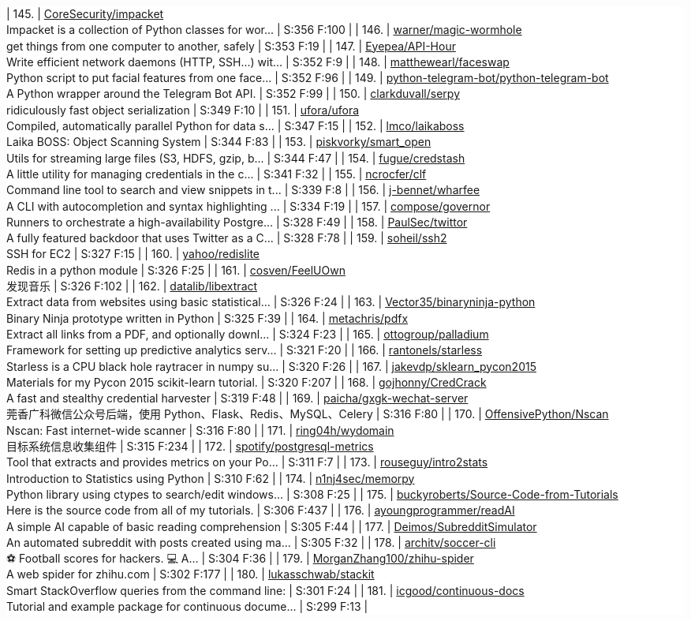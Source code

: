 | 145. | [CoreSecurity/impacket](https://github.com/CoreSecurity/impacket) <br/>Impacket is a collection of Python classes for wor... | S:356 F:100 |
| 146. | [warner/magic-wormhole](https://github.com/warner/magic-wormhole) <br/>get things from one computer to another, safely | S:353 F:19 |
| 147. | [Eyepea/API-Hour](https://github.com/Eyepea/API-Hour) <br/>Write efficient network daemons (HTTP, SSH...) wit... | S:352 F:9 |
| 148. | [matthewearl/faceswap](https://github.com/matthewearl/faceswap) <br/>Python script to put facial features from one face... | S:352 F:96 |
| 149. | [python-telegram-bot/python-telegram-bot](https://github.com/python-telegram-bot/python-telegram-bot) <br/>A Python wrapper around the Telegram Bot API. | S:352 F:99 |
| 150. | [clarkduvall/serpy](https://github.com/clarkduvall/serpy) <br/>ridiculously fast object serialization | S:349 F:10 |
| 151. | [ufora/ufora](https://github.com/ufora/ufora) <br/>Compiled, automatically parallel Python for data s... | S:347 F:15 |
| 152. | [lmco/laikaboss](https://github.com/lmco/laikaboss) <br/>Laika BOSS: Object Scanning System | S:344 F:83 |
| 153. | [piskvorky/smart_open](https://github.com/piskvorky/smart_open) <br/>Utils for streaming large files (S3, HDFS, gzip, b... | S:344 F:47 |
| 154. | [fugue/credstash](https://github.com/fugue/credstash) <br/>A little utility for managing credentials in the c... | S:341 F:32 |
| 155. | [ncrocfer/clf](https://github.com/ncrocfer/clf) <br/>Command line tool to search and view snippets in t... | S:339 F:8 |
| 156. | [j-bennet/wharfee](https://github.com/j-bennet/wharfee) <br/>A CLI with autocompletion and syntax highlighting ... | S:334 F:19 |
| 157. | [compose/governor](https://github.com/compose/governor) <br/>Runners to orchestrate a high-availability Postgre... | S:328 F:49 |
| 158. | [PaulSec/twittor](https://github.com/PaulSec/twittor) <br/>A fully featured backdoor that uses Twitter as a C... | S:328 F:78 |
| 159. | [soheil/ssh2](https://github.com/soheil/ssh2) <br/>SSH for EC2 | S:327 F:15 |
| 160. | [yahoo/redislite](https://github.com/yahoo/redislite) <br/>Redis in a python module | S:326 F:25 |
| 161. | [cosven/FeelUOwn](https://github.com/cosven/FeelUOwn) <br/>发现音乐 | S:326 F:102 |
| 162. | [datalib/libextract](https://github.com/datalib/libextract) <br/>Extract data from websites using basic statistical... | S:326 F:24 |
| 163. | [Vector35/binaryninja-python](https://github.com/Vector35/binaryninja-python) <br/>Binary Ninja prototype written in Python | S:325 F:39 |
| 164. | [metachris/pdfx](https://github.com/metachris/pdfx) <br/>Extract all links from a PDF, and optionally downl... | S:324 F:23 |
| 165. | [ottogroup/palladium](https://github.com/ottogroup/palladium) <br/>Framework for setting up predictive analytics serv... | S:321 F:20 |
| 166. | [rantonels/starless](https://github.com/rantonels/starless) <br/>Starless is a CPU black hole raytracer in numpy su... | S:320 F:26 |
| 167. | [jakevdp/sklearn_pycon2015](https://github.com/jakevdp/sklearn_pycon2015) <br/>Materials for my Pycon 2015 scikit-learn tutorial. | S:320 F:207 |
| 168. | [gojhonny/CredCrack](https://github.com/gojhonny/CredCrack) <br/>A fast and stealthy credential harvester | S:319 F:48 |
| 169. | [paicha/gxgk-wechat-server](https://github.com/paicha/gxgk-wechat-server) <br/>莞香广科微信公众号后端，使用 Python、Flask、Redis、MySQL、Celery | S:316 F:80 |
| 170. | [OffensivePython/Nscan](https://github.com/OffensivePython/Nscan) <br/>Nscan: Fast internet-wide scanner | S:316 F:80 |
| 171. | [ring04h/wydomain](https://github.com/ring04h/wydomain) <br/>目标系统信息收集组件 | S:315 F:234 |
| 172. | [spotify/postgresql-metrics](https://github.com/spotify/postgresql-metrics) <br/>Tool that extracts and provides metrics on your Po... | S:311 F:7 |
| 173. | [rouseguy/intro2stats](https://github.com/rouseguy/intro2stats) <br/>Introduction to Statistics using Python | S:310 F:62 |
| 174. | [n1nj4sec/memorpy](https://github.com/n1nj4sec/memorpy) <br/>Python library using ctypes to search/edit windows... | S:308 F:25 |
| 175. | [buckyroberts/Source-Code-from-Tutorials](https://github.com/buckyroberts/Source-Code-from-Tutorials) <br/>Here is the source code from all of my tutorials. | S:306 F:437 |
| 176. | [ayoungprogrammer/readAI](https://github.com/ayoungprogrammer/readAI) <br/>A simple AI capable of basic reading comprehension | S:305 F:44 |
| 177. | [Deimos/SubredditSimulator](https://github.com/Deimos/SubredditSimulator) <br/>An automated subreddit with posts created using ma... | S:305 F:32 |
| 178. | [architv/soccer-cli](https://github.com/architv/soccer-cli) <br/>:soccer: Football scores for hackers. :computer: A... | S:304 F:36 |
| 179. | [MorganZhang100/zhihu-spider](https://github.com/MorganZhang100/zhihu-spider) <br/>A web spider for zhihu.com | S:302 F:177 |
| 180. | [lukasschwab/stackit](https://github.com/lukasschwab/stackit) <br/>Smart StackOverflow queries from the command line: | S:301 F:24 |
| 181. | [icgood/continuous-docs](https://github.com/icgood/continuous-docs) <br/>Tutorial and example package for continuous docume... | S:299 F:13 |